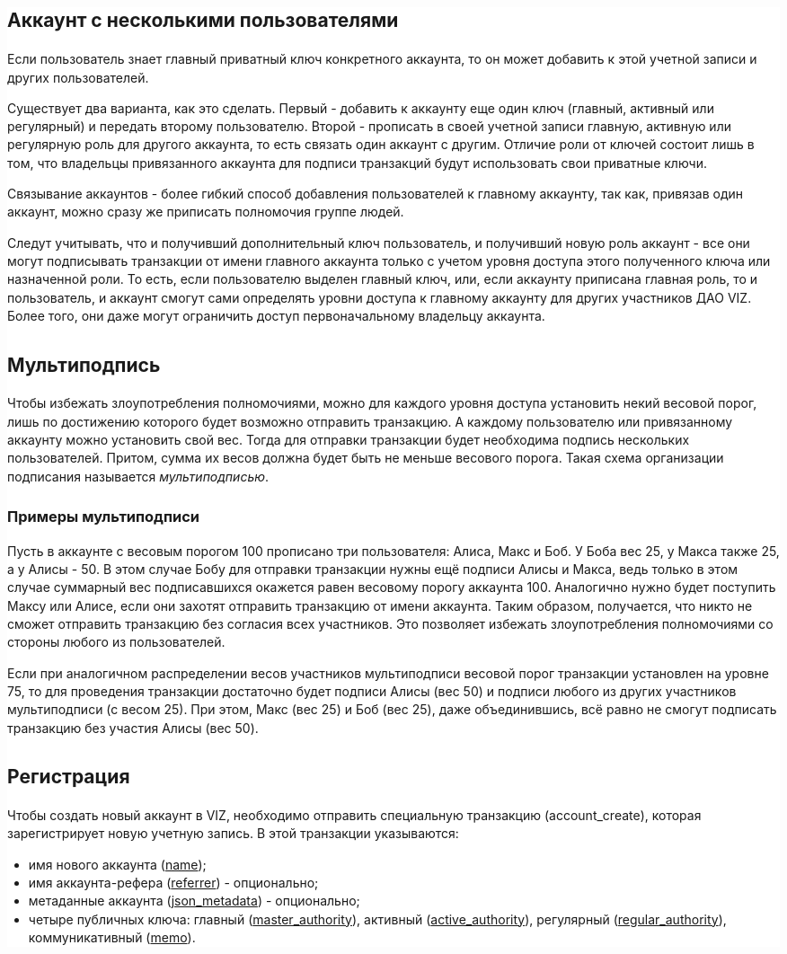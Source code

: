 ## Аккаунт с несколькими пользователями

Если пользователь знает главный приватный ключ конкретного аккаунта, то он может добавить к этой учетной записи и других пользователей.

Существует два варианта, как это сделать. Первый - добавить к аккаунту еще один ключ (главный, активный или регулярный) и передать второму пользователю. Второй - прописать в своей учетной записи главную, активную или регулярную роль для другого аккаунта, то есть связать один аккаунт с другим. Отличие роли от ключей состоит лишь в том, что владельцы привязанного аккаунта для подписи транзакций будут использовать свои приватные ключи.

Связывание аккаунтов - более гибкий способ добавления пользователей к главному аккаунту, так как, привязав один аккаунт, можно сразу же приписать полномочия группе людей.

Следут учитывать, что и получивший дополнительный ключ пользователь, и получивший новую роль аккаунт - все они могут подписывать транзакции от имени главного аккаунта только с учетом уровня доступа этого полученного ключа или назначенной роли. То есть, если пользователю выделен главный ключ, или, если аккаунту приписана главная роль, то и пользователь, и аккаунт смогут сами определять уровни доступа к главному аккаунту для других участников ДАО VIZ. Более того, они даже могут ограничить доступ первоначальному владельцу аккаунта.

## Мультиподпись

Чтобы избежать злоупотребления полномочиями, можно для каждого уровня доступа установить некий весовой порог, лишь по достижению которого будет возможно отправить транзакцию. А каждому пользователю или привязанному аккаунту можно установить свой вес. Тогда для отправки транзакции будет необходима подпись нескольких пользователей. Притом, сумма их весов должна будет быть не меньше весового порога. Такая схема организации подписания называется _мультиподписью_.

### Примеры мультиподписи

Пусть в аккаунте с весовым порогом 100 прописано три пользователя: Алиса, Макс и Боб. У Боба вес 25, у Макса также 25, а у Алисы - 50. В этом случае Бобу для отправки транзакции нужны ещё подписи Алисы и Макса, ведь только в этом случае суммарный вес подписавшихся окажется равен весовому порогу аккаунта 100. Аналогично нужно будет поступить Максу или Алисе, если они захотят отправить транзакцию от имени аккаунта. Таким образом, получается, что никто не сможет отправить транзакцию без согласия всех участников. Это позволяет избежать злоупотребления полномочиями со стороны любого из пользователей.

Если при аналогичном распределении весов участников мультиподписи весовой порог транзакции установлен на уровне 75, то для проведения транзакции достаточно будет подписи Алисы (вес 50) и подписи любого из других участников мультиподписи (с весом 25). При этом, Макс (вес 25) и Боб (вес 25), даже объединившись, всё равно не смогут подписать транзакцию без участия Алисы (вес 50).

## Регистрация

Чтобы создать новый аккаунт в VIZ, необходимо отправить специальную транзакцию (account_create), которая зарегистрирует новую учетную запись. В этой транзакции указываются:

- имя нового аккаунта ([name](#name));
- имя аккаунта-рефера ([referrer](#referrer)) - опционально;
- метаданные аккаунта ([json_metadata](#json-metadata)) - опционально;
- четыре публичных ключа: главный ([master_authority](#master-authority)), активный ([active_authority](#active-authority)), регулярный ([regular_authority](#regular-authority)), коммуникативный ([memo](#memo-key)). 
